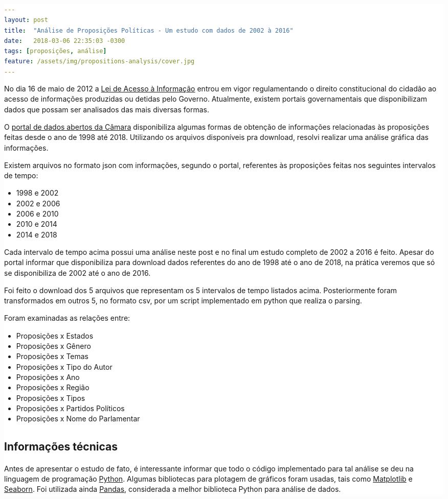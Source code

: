 ```yaml
---
layout: post
title:  "Análise de Proposições Políticas - Um estudo com dados de 2002 à 2016"
date:   2018-03-06 22:35:03 -0300
tags: [proposições, análise]
feature: /assets/img/propositions-analysis/cover.jpg
---
```


No dia 16 de maio de 2012 a [Lei de Acesso à Informação](http://www.planalto.gov.br/ccivil_03/_ato2011-2014/2011/lei/l12527.htm) entrou em vigor regulamentando o direito constitucional do cidadão ao acesso de informações produzidas ou detidas pelo Governo. Atualmente, existem portais governamentais que disponibilizam dados que possam ser analisados das mais diversas formas.

O [portal de dados abertos da Câmara](https://dadosabertos.camara.leg.br/) disponibiliza algumas formas de obtenção de informações relacionadas às proposições feitas desde o ano de 1998 até 2018. Utilizando os arquivos disponíveis pra download, resolvi realizar uma análise gráfica das informações.

Existem arquivos no formato json com informações, segundo o portal, referentes às proposições feitas nos seguintes intervalos de tempo:
* 1998 e 2002
* 2002 e 2006
* 2006 e 2010
* 2010 e 2014
* 2014 e 2018

Cada intervalo de tempo acima possui uma análise neste post e no final um estudo completo de 2002 a 2016 é feito. Apesar do portal informar que disponibiliza para download dados referentes do ano de 1998 até o ano de 2018, na prática veremos que só se disponibiliza de 2002 até o ano de 2016.

Foi feito o download dos 5 arquivos que representam os 5 intervalos de tempo listados acima. Posteriormente foram transformados em outros 5, no formato csv, por um script implementado em python que realiza o parsing.


Foram examinadas as relações entre:

* Proposições x Estados
* Proposições x Gênero
* Proposições x Temas
* Proposições x Tipo do Autor
* Proposições x Ano
* Proposições x Região
* Proposições x Tipos
* Proposições x Partidos Políticos
* Proposições x Nome do Parlamentar

## Informações técnicas
Antes de apresentar o estudo de fato, é interessante informar que todo o código implementado para tal análise se deu na linguagem de programação [Python](https://www.python.org/). Algumas bibliotecas para plotagem de gráficos foram usadas, tais como [Matplotlib](https://matplotlib.org/) e [Seaborn](https://seaborn.pydata.org/). Foi utilizada ainda [Pandas](http://pandas.pydata.org/), considerada a melhor biblioteca Python para análise de dados.
